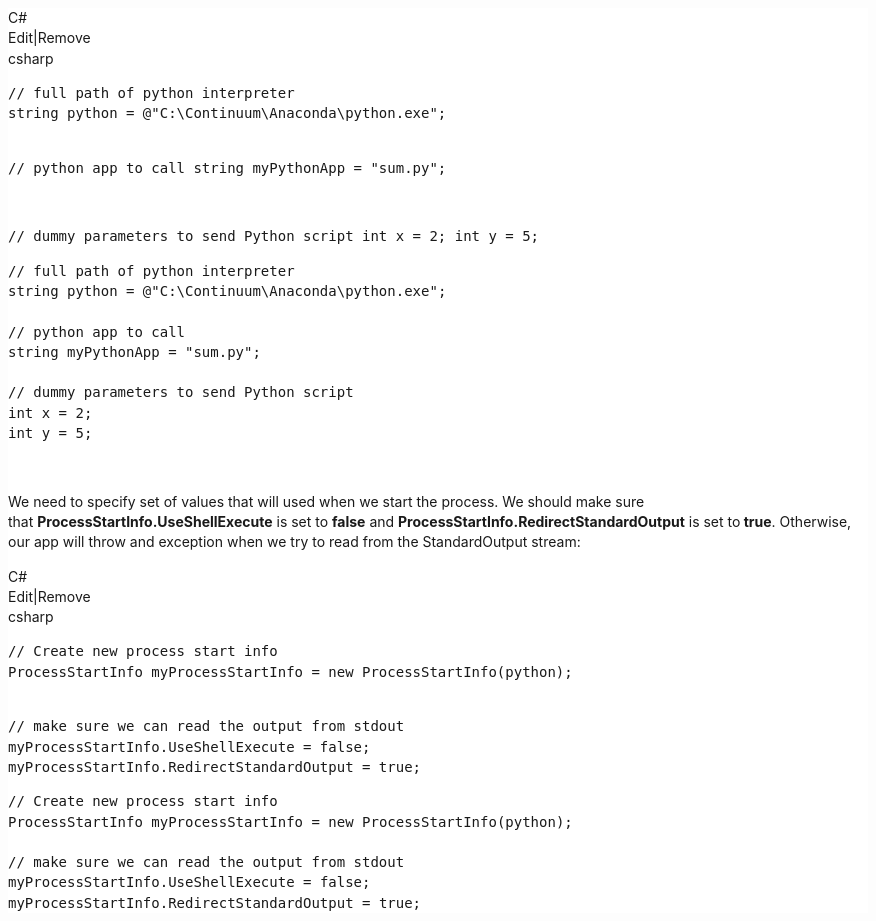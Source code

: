 <div class="title"><span>C#</span></div>
<div class="pluginLinkHolder"><span class="pluginEditHolderLink">Edit</span>|<span class="pluginRemoveHolderLink">Remove</span></div>
<span class="hidden">csharp</span>
<pre class="hidden">// full path of python interpreter 
string python = @&quot;C:\Continuum\Anaconda\python.exe&quot;; 
             
// python app to call 
string myPythonApp = &quot;sum.py&quot;; 
 
// dummy parameters to send Python script 
int x = 2; 
int y = 5; </pre>
<div class="preview">
<pre class="csharp"><span class="cs__com">//&nbsp;full&nbsp;path&nbsp;of&nbsp;python&nbsp;interpreter&nbsp;</span>&nbsp;
<span class="cs__keyword">string</span>&nbsp;python&nbsp;=&nbsp;@<span class="cs__string">&quot;C:\Continuum\Anaconda\python.exe&quot;</span>;&nbsp;&nbsp;
&nbsp;&nbsp;&nbsp;&nbsp;&nbsp;&nbsp;&nbsp;&nbsp;&nbsp;&nbsp;&nbsp;&nbsp;&nbsp;&nbsp;
<span class="cs__com">//&nbsp;python&nbsp;app&nbsp;to&nbsp;call&nbsp;</span>&nbsp;
<span class="cs__keyword">string</span>&nbsp;myPythonApp&nbsp;=&nbsp;<span class="cs__string">&quot;sum.py&quot;</span>;&nbsp;&nbsp;
&nbsp;&nbsp;
<span class="cs__com">//&nbsp;dummy&nbsp;parameters&nbsp;to&nbsp;send&nbsp;Python&nbsp;script&nbsp;</span>&nbsp;
<span class="cs__keyword">int</span>&nbsp;x&nbsp;=&nbsp;<span class="cs__number">2</span>;&nbsp;&nbsp;
<span class="cs__keyword">int</span>&nbsp;y&nbsp;=&nbsp;<span class="cs__number">5</span>;&nbsp;</pre>
</div>
</div>
</div>
<div class="endscriptcode">&nbsp;</div>
</div>
<p class="endscriptcode">We need to specify set of values that will used when we start the process. We should make sure that&nbsp;<strong>ProcessStartInfo.UseShellExecute</strong> is set to
<strong>false</strong> and <strong>ProcessStartInfo.RedirectStandardOutput</strong> is set to<strong> true</strong>. Otherwise, our app will throw and exception when we try to read from the StandardOutput stream:</p>
<div class="endscriptcode">
<div class="scriptcode">
<div class="pluginEditHolder" pluginCommand="mceScriptCode">
<div class="title"><span>C#</span></div>
<div class="pluginLinkHolder"><span class="pluginEditHolderLink">Edit</span>|<span class="pluginRemoveHolderLink">Remove</span></div>
<span class="hidden">csharp</span>
<pre class="hidden">// Create new process start info
ProcessStartInfo myProcessStartInfo = new ProcessStartInfo(python);

// make sure we can read the output from stdout
myProcessStartInfo.UseShellExecute = false;
myProcessStartInfo.RedirectStandardOutput = true;
</pre>
<div class="preview">
<pre class="csharp"><span class="cs__com">//&nbsp;Create&nbsp;new&nbsp;process&nbsp;start&nbsp;info</span>&nbsp;
ProcessStartInfo&nbsp;myProcessStartInfo&nbsp;=&nbsp;<span class="cs__keyword">new</span>&nbsp;ProcessStartInfo(python);&nbsp;
&nbsp;
<span class="cs__com">//&nbsp;make&nbsp;sure&nbsp;we&nbsp;can&nbsp;read&nbsp;the&nbsp;output&nbsp;from&nbsp;stdout</span>&nbsp;
myProcessStartInfo.UseShellExecute&nbsp;=&nbsp;<span class="cs__keyword">false</span>;&nbsp;
myProcessStartInfo.RedirectStandardOutput&nbsp;=&nbsp;<span class="cs__keyword">true</span>;&nbsp;
</pre>
</div>